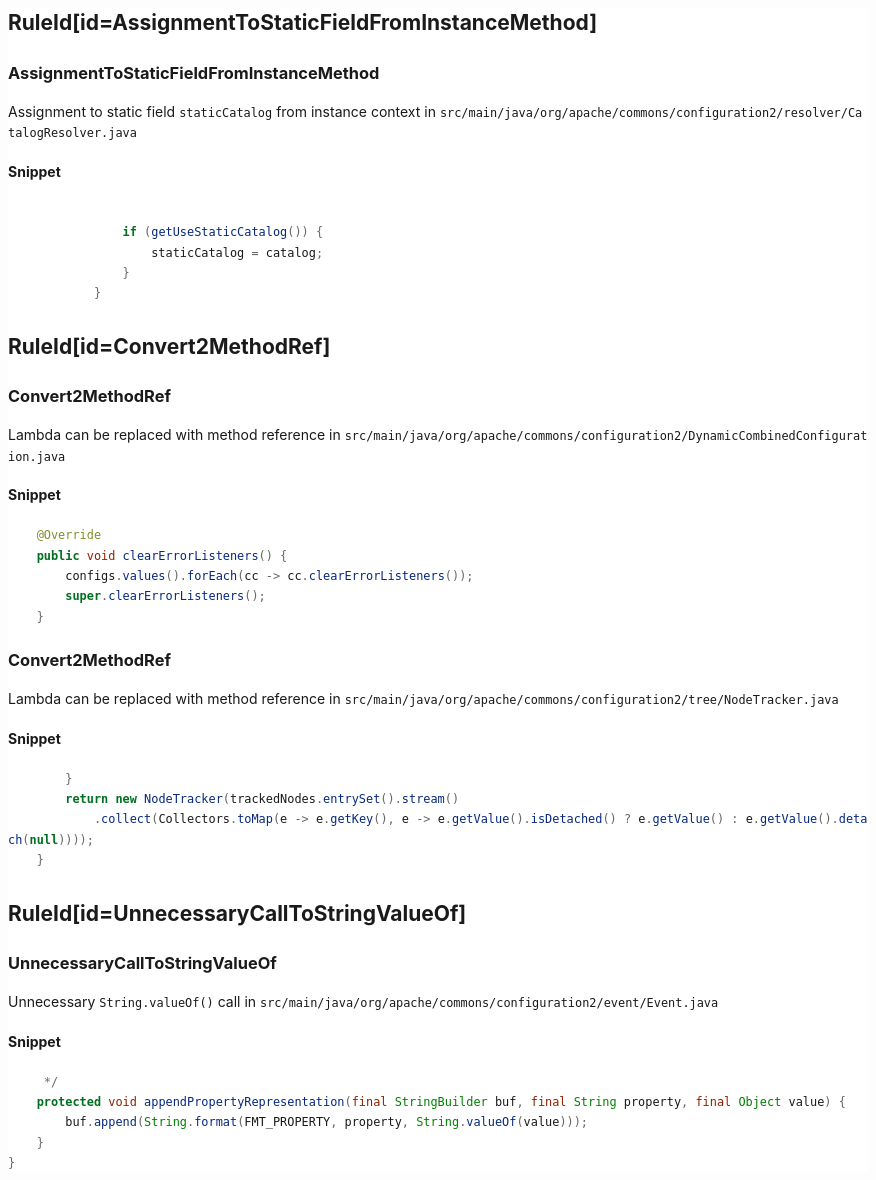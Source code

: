 ## RuleId[id=AssignmentToStaticFieldFromInstanceMethod]
### AssignmentToStaticFieldFromInstanceMethod
Assignment to static field `staticCatalog` from instance context
in `src/main/java/org/apache/commons/configuration2/resolver/CatalogResolver.java`
#### Snippet
```java

                if (getUseStaticCatalog()) {
                    staticCatalog = catalog;
                }
            }
```

## RuleId[id=Convert2MethodRef]
### Convert2MethodRef
Lambda can be replaced with method reference
in `src/main/java/org/apache/commons/configuration2/DynamicCombinedConfiguration.java`
#### Snippet
```java
    @Override
    public void clearErrorListeners() {
        configs.values().forEach(cc -> cc.clearErrorListeners());
        super.clearErrorListeners();
    }
```

### Convert2MethodRef
Lambda can be replaced with method reference
in `src/main/java/org/apache/commons/configuration2/tree/NodeTracker.java`
#### Snippet
```java
        }
        return new NodeTracker(trackedNodes.entrySet().stream()
            .collect(Collectors.toMap(e -> e.getKey(), e -> e.getValue().isDetached() ? e.getValue() : e.getValue().detach(null))));
    }

```

## RuleId[id=UnnecessaryCallToStringValueOf]
### UnnecessaryCallToStringValueOf
Unnecessary `String.valueOf()` call
in `src/main/java/org/apache/commons/configuration2/event/Event.java`
#### Snippet
```java
     */
    protected void appendPropertyRepresentation(final StringBuilder buf, final String property, final Object value) {
        buf.append(String.format(FMT_PROPERTY, property, String.valueOf(value)));
    }
}
```
